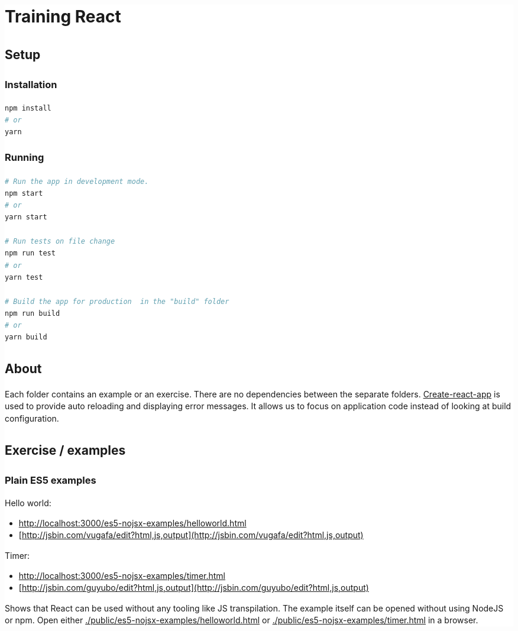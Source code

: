 # Training React
## Setup
### Installation
``` sh
npm install
# or
yarn
```

### Running
``` sh
# Run the app in development mode.
npm start
# or
yarn start

# Run tests on file change
npm run test
# or
yarn test

# Build the app for production  in the "build" folder
npm run build
# or
yarn build
```

## About
Each folder contains an example or an exercise. There are no dependencies between the separate folders. [Create-react-app](https://github.com/facebookincubator/create-react-app) is used to provide auto reloading and displaying error messages. It allows us to focus on application code instead of looking at build configuration.

## Exercise / examples

### Plain ES5 examples
Hello world:
- [http://localhost:3000/es5-nojsx-examples/helloworld.html](http://localhost:3000/es5-nojsx-examples/helloworld.html)
- [http://jsbin.com/vugafa/edit?html,js,output](http://jsbin.com/vugafa/edit?html,js,output)

Timer:
- [http://localhost:3000/es5-nojsx-examples/timer.html](http://localhost:3000/es5-nojsx-examples/timer.html)
- [http://jsbin.com/guyubo/edit?html,js,output](http://jsbin.com/guyubo/edit?html,js,output)

Shows that React can be used without any tooling like JS transpilation. The example itself can be opened without using NodeJS or npm. Open either [./public/es5-nojsx-examples/helloworld.html](./public/es5-nojsx-examples/helloworld.html) or [./public/es5-nojsx-examples/timer.html](./public/es5-nojsx-examples/timer.html) in a browser.
